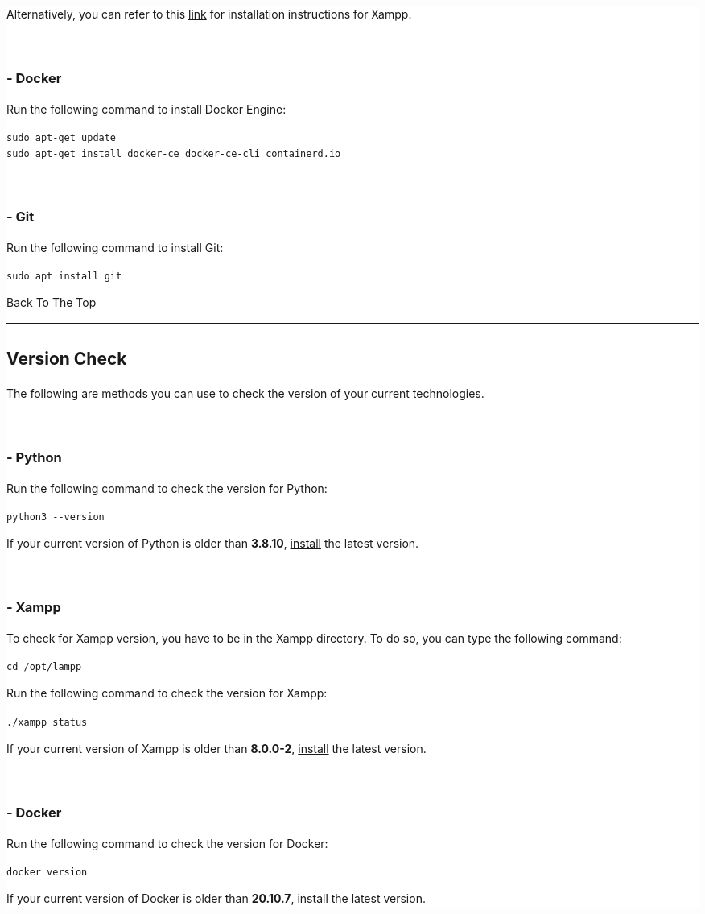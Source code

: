 Alternatively, you can refer to this [link](https://trendoceans.com/how-to-install-xampp-on-ubuntu-20-04-lts/) for installation instructions for Xampp.

<br>

### - Docker <a name="install_docker"></a>
Run the following command to install Docker Engine:
```
sudo apt-get update
sudo apt-get install docker-ce docker-ce-cli containerd.io
```

<br>

### - Git <a name="install_git"></a>
Run the following command to install Git:
```
sudo apt install git
```

[Back To The Top](#SKOR-Application)

---
## Version Check <a name="version_check"></a>
The following are methods you can use to check the version of your current technologies.

<br>

### - Python <a name="version_check_python"></a>
Run the following command to check the version for Python:
```
python3 --version
```
If your current version of Python is older than **3.8.10**, [install](#install_python) the latest version.  

<br>

### - Xampp <a name="version_check_xampp"></a>
To check for Xampp version, you have to be in the Xampp directory. To do so, you can type the following command:
```
cd /opt/lampp
```
Run the following command to check the version for Xampp:
```
./xampp status
```
If your current version of Xampp is older than **8.0.0-2**, [install](#install_xampp) the latest version.

<br>

### - Docker <a name="version_check_docker"></a>
Run the following command to check the version for Docker:
```
docker version
```
If your current version of Docker is older than **20.10.7**, [install](#install_docker) the latest version.
